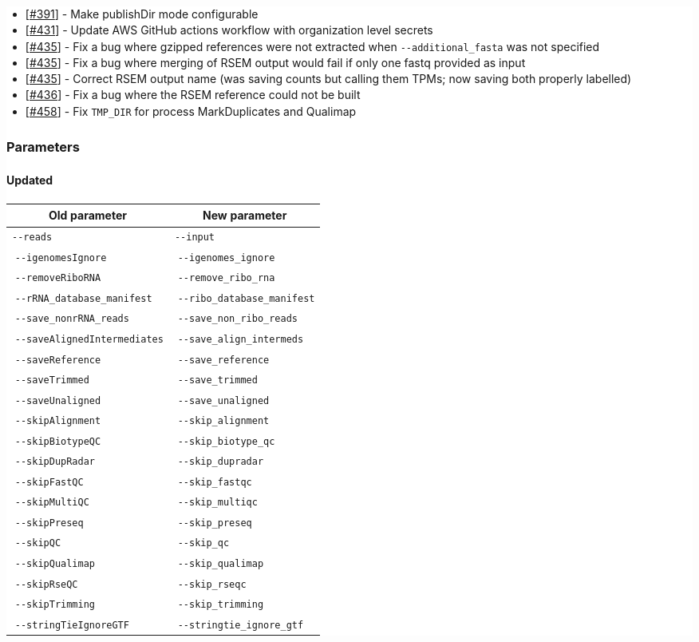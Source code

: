 - [[#391](https://github.com/nf-core/rnaseq/pull/391)] - Make publishDir mode configurable
- [[#431](https://github.com/nf-core/rnaseq/pull/431)] - Update AWS GitHub actions workflow with organization level secrets
- [[#435](https://github.com/nf-core/rnaseq/pull/435)] - Fix a bug where gzipped references were not extracted when `--additional_fasta` was not specified
- [[#435](https://github.com/nf-core/rnaseq/pull/435)] - Fix a bug where merging of RSEM output would fail if only one fastq provided as input
- [[#435](https://github.com/nf-core/rnaseq/pull/435)] - Correct RSEM output name (was saving counts but calling them TPMs; now saving both properly labelled)
- [[#436](https://github.com/nf-core/rnaseq/pull/436)] - Fix a bug where the RSEM reference could not be built
- [[#458](https://github.com/nf-core/rnaseq/pull/458)] - Fix `TMP_DIR` for process MarkDuplicates and Qualimap

### Parameters

#### Updated

| Old parameter                 | New parameter               |
| ----------------------------- | --------------------------- |
| `--reads`                     | `--input`                   |
|  `--igenomesIgnore`           |  `--igenomes_ignore`        |
|  `--removeRiboRNA`            |  `--remove_ribo_rna`        |
|  `--rRNA_database_manifest`   |  `--ribo_database_manifest` |
|  `--save_nonrRNA_reads`       |  `--save_non_ribo_reads`    |
|  `--saveAlignedIntermediates` |  `--save_align_intermeds`   |
|  `--saveReference`            |  `--save_reference`         |
|  `--saveTrimmed`              |  `--save_trimmed`           |
|  `--saveUnaligned`            |  `--save_unaligned`         |
|  `--skipAlignment`            |  `--skip_alignment`         |
|  `--skipBiotypeQC`            |  `--skip_biotype_qc`        |
|  `--skipDupRadar`             |  `--skip_dupradar`          |
|  `--skipFastQC`               |  `--skip_fastqc`            |
|  `--skipMultiQC`              |  `--skip_multiqc`           |
|  `--skipPreseq`               |  `--skip_preseq`            |
|  `--skipQC`                   |  `--skip_qc`                |
|  `--skipQualimap`             |  `--skip_qualimap`          |
|  `--skipRseQC`                |  `--skip_rseqc`             |
|  `--skipTrimming`             |  `--skip_trimming`          |
|  `--stringTieIgnoreGTF`       |  `--stringtie_ignore_gtf`   |
